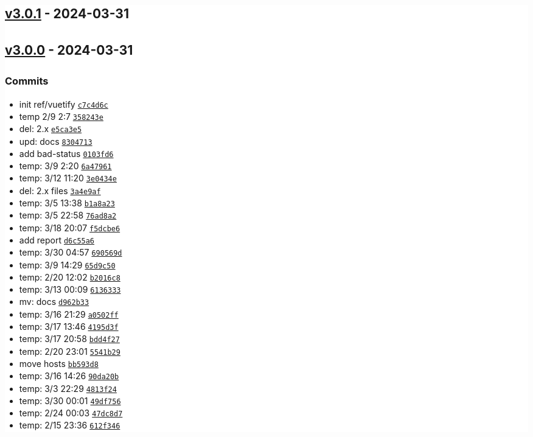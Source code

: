 ## [v3.0.1](https://github.com/HotariTobu/manaba-plus/compare/v3.0.0...v3.0.1) - 2024-03-31

## [v3.0.0](https://github.com/HotariTobu/manaba-plus/compare/v2.7.2...v3.0.0) - 2024-03-31

### Commits

- init ref/vuetify [`c7c4d6c`](https://github.com/HotariTobu/manaba-plus/commit/c7c4d6c2e69e40f491e3895416f194d7e3a52da8)
- temp 2/9 2:7 [`358243e`](https://github.com/HotariTobu/manaba-plus/commit/358243ef114310ffb8d620ede55dea64f05f14fb)
- del: 2.x [`e5ca3e5`](https://github.com/HotariTobu/manaba-plus/commit/e5ca3e56d72087020885ecadde9caf1319e073f1)
- upd: docs [`8304713`](https://github.com/HotariTobu/manaba-plus/commit/83047137906f15ea3f5bb361300f2e467599df81)
- add bad-status [`0103fd6`](https://github.com/HotariTobu/manaba-plus/commit/0103fd6ae815aafdb290a980ac7627a6aa08b70e)
- temp: 3/9 2:20 [`6a47961`](https://github.com/HotariTobu/manaba-plus/commit/6a47961bd3bfb826fbabe9a9abc76019a06e29ad)
- temp: 3/12 11:20 [`3e0434e`](https://github.com/HotariTobu/manaba-plus/commit/3e0434eec83be8f2b439664da7fa76fa4b1e73bb)
- del: 2.x files [`3a4e9af`](https://github.com/HotariTobu/manaba-plus/commit/3a4e9af7924084daaf63d8a52ef32d7c075ec3d7)
- temp: 3/5 13:38 [`b1a8a23`](https://github.com/HotariTobu/manaba-plus/commit/b1a8a23fe016c0b4ca07be9c35d28d27654f016b)
- temp: 3/5 22:58 [`76ad8a2`](https://github.com/HotariTobu/manaba-plus/commit/76ad8a2a381c2790083d855041df93a943e4d3f8)
- temp: 3/18 20:07 [`f5dcbe6`](https://github.com/HotariTobu/manaba-plus/commit/f5dcbe69e5745550a20b5876bf02c83b65bb9283)
- add report [`d6c55a6`](https://github.com/HotariTobu/manaba-plus/commit/d6c55a61bdb751a0a7902eac3623e6d6d5102c34)
- temp: 3/30 04:57 [`690569d`](https://github.com/HotariTobu/manaba-plus/commit/690569dc0acf4da5692959951c45e5d12e83b31b)
- temp: 3/9 14:29 [`65d9c50`](https://github.com/HotariTobu/manaba-plus/commit/65d9c509b4ce50a0b5f847080aa9067b02a11a39)
- temp: 2/20 12:02 [`b2016c8`](https://github.com/HotariTobu/manaba-plus/commit/b2016c88c32ba5fe1577ade960dbd5647c95f37e)
- temp: 3/13 00:09 [`6136333`](https://github.com/HotariTobu/manaba-plus/commit/6136333ef6c7c85d3ed3ec199dabb9f8244b3e6c)
- mv: docs [`d962b33`](https://github.com/HotariTobu/manaba-plus/commit/d962b338e6b735e5bd1b4360fcad02ff748eda69)
- temp: 3/16 21:29 [`a0502ff`](https://github.com/HotariTobu/manaba-plus/commit/a0502ff50947c9a218459922c9c6b7c9b9c84b38)
- temp: 3/17 13:46 [`4195d3f`](https://github.com/HotariTobu/manaba-plus/commit/4195d3f25ac3b7c8333927ab2c6a257b84efcbfa)
- temp: 3/17 20:58 [`bdd4f27`](https://github.com/HotariTobu/manaba-plus/commit/bdd4f272ed3adc4215ede812de2f9d1b3aca242b)
- temp: 2/20 23:01 [`5541b29`](https://github.com/HotariTobu/manaba-plus/commit/5541b29911b65a9c6d413af1a0c901dfb3805aa0)
- move hosts [`bb593d8`](https://github.com/HotariTobu/manaba-plus/commit/bb593d8a20de150133c153d74e090a28833d7aea)
- temp: 3/16 14:26 [`90da20b`](https://github.com/HotariTobu/manaba-plus/commit/90da20b4360cb902a8d8c2f39afbe267ea243cb2)
- temp: 3/3 22:29 [`4813f24`](https://github.com/HotariTobu/manaba-plus/commit/4813f2443cfe5f1856856e8badd90ce7d9148ddd)
- temp: 3/30 00:01 [`49df756`](https://github.com/HotariTobu/manaba-plus/commit/49df7567c9aa701033c7aaad9a2092e836321e67)
- temp: 2/24 00:03 [`47dc8d7`](https://github.com/HotariTobu/manaba-plus/commit/47dc8d7acab230074a4bc9f7fe8e43410422ae8c)
- temp: 2/15 23:36 [`612f346`](https://github.com/HotariTobu/manaba-plus/commit/612f346d21a787b70faa7c593e997821d4cb6adf)